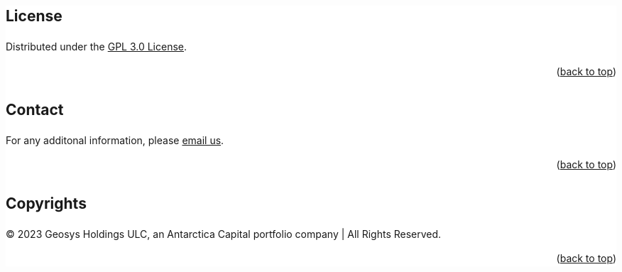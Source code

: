 ## License

Distributed under the [GPL 3.0 License](https://www.gnu.org/licenses/gpl-3.0.en.html). 

<p align="right">(<a href="#top">back to top</a>)</p>

## Contact

For any additonal information, please [email us](mailto:sales@earthdailyagro.com).

<p align="right">(<a href="#top">back to top</a>)</p>

## Copyrights

© 2023 Geosys Holdings ULC, an Antarctica Capital portfolio company | All Rights Reserved.

<p align="right">(<a href="#top">back to top</a>)</p>





[contributors-shield]: https://img.shields.io/github/contributors/github_username/repo.svg?style=social
[contributors-url]: https://github.com/github_username/repo/graphs/contributors
[forks-shield]: https://img.shields.io/github/forks/github_username/repo.svg?style=plastic&logo=appveyor
[forks-url]: https://github.com/github_username/repo/network/members
[stars-shield]: https://img.shields.io/github/stars/qgis-plugin/repo.svg?style=plastic&logo=appveyor
[stars-url]: https://github.com/github_username/repo/stargazers
[issues-shield]: https://img.shields.io/github/issues/GEOSYS/sub-entity-analysis-processor/repo.svg?style=social
[issues-url]: https://github.com/github_username/repo/issues
[license-shield]: https://img.shields.io/github/license/GEOSYS/qgis-plugin
[license-url]: https://www.gnu.org/licenses/gpl-3.0.en.html
[linkedin-shield]: https://img.shields.io/badge/-LinkedIn-black.svg?style=social&logo=linkedin
[linkedin-url]: https://www.linkedin.com/company/earthdailyagro/mycompany/
[twitter-shield]: https://img.shields.io/twitter/follow/EarthDailyAgro?style=social
[twitter-url]: https://img.shields.io/twitter/follow/EarthDailyAgro?style=social
[youtube-shield]: https://img.shields.io/youtube/channel/views/UCy4X-hM2xRK3oyC_xYKSG_g?style=social
[youtube-url]: https://img.shields.io/youtube/channel/views/UCy4X-hM2xRK3oyC_xYKSG_g?style=social
[language-python-shiedl]: https://img.shields.io/badge/python-3.9-green?logo=python
[language-python-url]: https://pypi.org/ 
[GitStars-shield]: https://img.shields.io/github/stars/GEOSYS?style=social
[GitStars-url]: https://img.shields.io/github/stars/GEOSYS?style=social
[CITest-shield]: https://img.shields.io/github/workflow/status/GEOSYS/sub-entity-analysis-processor/Continous%20Integration
[CITest-url]: https://img.shields.io/github/workflow/status/GEOSYS/sub-entity-analysis-processor/Continous%20Integration
